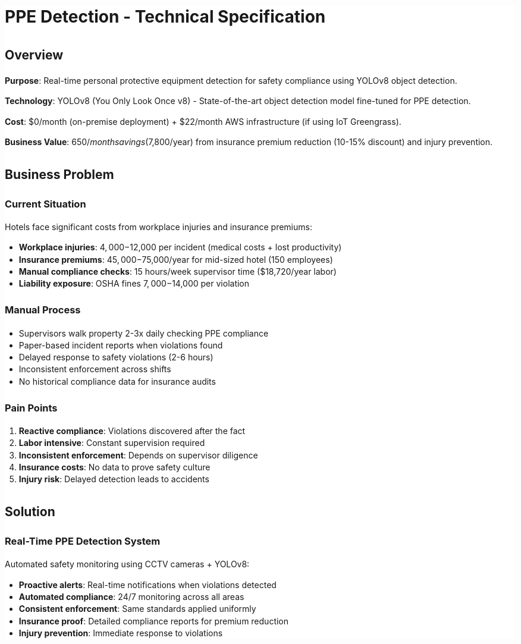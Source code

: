 # PPE Detection - Technical Specification

## Overview

**Purpose**: Real-time personal protective equipment detection for safety compliance using YOLOv8 object detection.

**Technology**: YOLOv8 (You Only Look Once v8) - State-of-the-art object detection model fine-tuned for PPE detection.

**Cost**: $0/month (on-premise deployment) + $22/month AWS infrastructure (if using IoT Greengrass).

**Business Value**: $650/month savings ($7,800/year) from insurance premium reduction (10-15% discount) and injury prevention.

## Business Problem

### Current Situation
Hotels face significant costs from workplace injuries and insurance premiums:
- **Workplace injuries**: $4,000-$12,000 per incident (medical costs + lost productivity)
- **Insurance premiums**: $45,000-$75,000/year for mid-sized hotel (150 employees)
- **Manual compliance checks**: 15 hours/week supervisor time ($18,720/year labor)
- **Liability exposure**: OSHA fines $7,000-$14,000 per violation

### Manual Process
- Supervisors walk property 2-3x daily checking PPE compliance
- Paper-based incident reports when violations found
- Delayed response to safety violations (2-6 hours)
- Inconsistent enforcement across shifts
- No historical compliance data for insurance audits

### Pain Points
1. **Reactive compliance**: Violations discovered after the fact
2. **Labor intensive**: Constant supervision required
3. **Inconsistent enforcement**: Depends on supervisor diligence
4. **Insurance costs**: No data to prove safety culture
5. **Injury risk**: Delayed detection leads to accidents

## Solution

### Real-Time PPE Detection System
Automated safety monitoring using CCTV cameras + YOLOv8:
- **Proactive alerts**: Real-time notifications when violations detected
- **Automated compliance**: 24/7 monitoring across all areas
- **Consistent enforcement**: Same standards applied uniformly
- **Insurance proof**: Detailed compliance reports for premium reduction
- **Injury prevention**: Immediate response to violations
